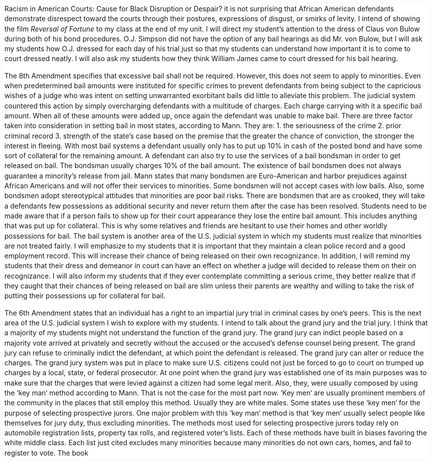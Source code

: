    Racism in American Courts: Cause for Black Disruption or Despair?
  </i>
  it is not surprising that African American defendants demonstrate disrespect toward the courts through their postures, expressions of disgust, or smirks of levity. I intend of showing the film
  <i>
   Reversal of Fortune
  </i>
  to my class at the end of my unit. I will direct my student’s attention to the dress of Claus von Bulow during both of his bond procedures. O.J. Simpson did not have the option of any bail hearings as did Mr. von Bulow, but I will ask my students how O.J. dressed for each day of his trial just so that my students can understand how important it is to come to court dressed neatly. I will also ask my students how they think William James came to court dressed for his bail hearing.
 </p>
 <p>
  The 8th Amendment specifies that excessive bail shall not be required. However, this does not seem to apply to minorities. Even when predetermined bail amounts were instituted for specific crimes to prevent defendants from being subject to the capricious wishes of a judge who was intent on setting unwarranted exorbitant bails did little to alleviate this problem. The judicial system countered this action by simply overcharging defendants with a multitude of charges. Each charge carrying with it a specific bail amount. When all of these amounts were added up, once again the defendant was unable to make bail. There are three factor taken into consideration in setting bail in most states, according to Mann. They are: 1. the seriousness of the crime 2. prior criminal record 3. strength of the state’s case based on the premise that the greater the chance of conviction, the stronger the interest in fleeing. With most bail systems a defendant usually only has to put up 10% in cash of the posted bond and have some sort of collateral for the remaining amount. A defendant can also try to use the services of a bail bondsman in order to get released on bail. The bondsman usually charges 10% of the bail amount. The existence of bail bondsmen does not always guarantee a minority’s release from jail. Mann states that many bondsmen are Euro-American and harbor prejudices against African Americans and will not offer their services to minorities. Some bondsmen will not accept cases with low bails. Also, some bondsmen adopt stereotypical attitudes that minorities are poor bail risks. There are bondsmen that are as crooked, they will take a defendants few possessions as additional security and never return them after the case has been resolved. Students need to be made aware that if a person fails to show up for their court appearance they lose the entire bail amount. This includes anything that was put up for collateral. This is why some relatives and friends are hesitant to use their homes and other worldly possessions for bail. The bail system is another area of the U.S. judicial system in which my students must realize that minorities are not treated fairly. I will emphasize to my students that it is important that they maintain a clean police record and a good employment record. This will increase their chance of being released on their own recognizance. In addition, I will remind my students that their dress and demeanor in court can have an effect on whether a judge will decided to release them on their on recognizance. I will also inform my students that if they ever contemplate committing a serious crime, they better realize that if they caught that their chances of being released on bail are slim unless their parents are wealthy and willing to take the risk of putting their possessions up for collateral for bail.
 </p>
 <p>
  The 6th Amendment states that an individual has a right to an impartial jury trial in criminal cases by one’s peers. This is the next area of the U.S. judicial system I wish to explore with my students. I intend to talk about the grand jury and the trial jury. I think that a majority of my students might not understand the function of the grand jury. The grand jury can indict people based on a majority vote arrived at privately and secretly without the accused or the accused’s defense counsel being present. The grand jury can refuse to criminally indict the defendant, at which point the defendant is released. The grand jury can alter or reduce the charges. The grand jury system was put in place to make sure U.S. citizens could not just be forced to go to court on trumped up charges by a local, state, or federal prosecutor. At one point when the grand jury was established one of its main purposes was to make sure that the charges that were levied against a citizen had some legal merit. Also, they, were usually composed by using the ‘key man‘ method according to Mann. That is not the case for the most part now. ‘Key men‘ are usually prominent members of the community in the places that still employ this method. Usually they are white males. Some states use these ‘key men‘ for the purpose of selecting prospective jurors. One major problem with this ‘key man‘ method is that ‘key men‘ usually select people like themselves for jury duty, thus excluding minorities. The methods most used for selecting prospective jurors today rely on automobile registration lists, property tax rolls, and registered voter’s lists. Each of these methods have built in biases favoring the white middle class. Each list just cited excludes many minorities because many minorities do not own cars, homes, and fail to register to vote. The book